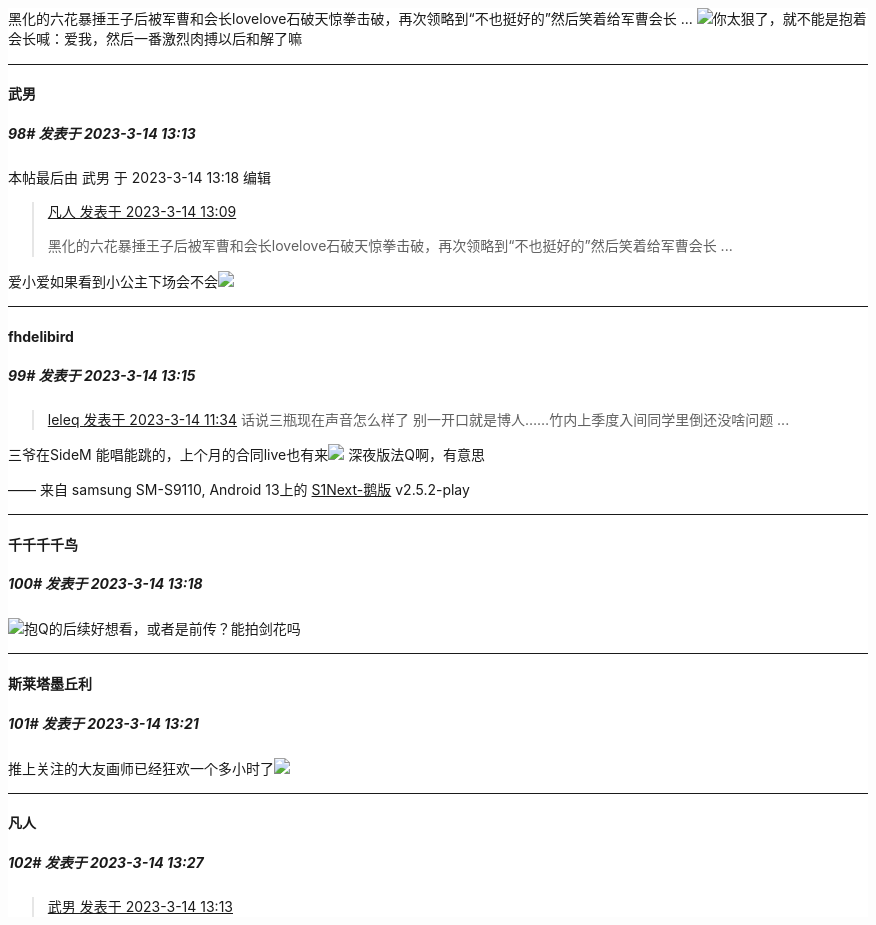 黑化的六花暴捶王子后被军曹和会长lovelove石破天惊拳击破，再次领略到“不也挺好的”然后笑着给军曹会长 ...</blockquote>
<img src="https://static.saraba1st.com/image/smiley/carton2017/019.png" referrerpolicy="no-referrer">你太狠了，就不能是抱着会长喊：爱我，然后一番激烈肉搏以后和解了嘛

*****

####  武男  
##### 98#       发表于 2023-3-14 13:13

 本帖最后由 武男 于 2023-3-14 13:18 编辑 
<blockquote><a href="httphttps://bbs.saraba1st.com/2b/forum.php?mod=redirect&amp;goto=findpost&amp;pid=60081106&amp;ptid=2124001" target="_blank">凡人 发表于 2023-3-14 13:09</a>

黑化的六花暴捶王子后被军曹和会长lovelove石破天惊拳击破，再次领略到“不也挺好的”然后笑着给军曹会长 ...</blockquote>
爱小爱如果看到小公主下场会不会<img src="https://static.saraba1st.com/image/smiley/carton2017/019.png" referrerpolicy="no-referrer">

*****

####  fhdelibird  
##### 99#       发表于 2023-3-14 13:15

<blockquote><a href="httphttps://bbs.saraba1st.com/2b/forum.php?mod=redirect&amp;goto=findpost&amp;pid=60079915&amp;ptid=2124001" target="_blank">leleq 发表于 2023-3-14 11:34</a>
话说三瓶现在声音怎么样了 别一开口就是博人……竹内上季度入间同学里倒还没啥问题 ...</blockquote>
三爷在SideM 能唱能跳的，上个月的合同live也有来<img src="https://static.saraba1st.com/image/smiley/face2017/045.png" referrerpolicy="no-referrer">
深夜版法Q啊，有意思

—— 来自 samsung SM-S9110, Android 13上的 [S1Next-鹅版](https://github.com/ykrank/S1-Next/releases) v2.5.2-play

*****

####  千千千千鸟  
##### 100#       发表于 2023-3-14 13:18

<img src="https://static.saraba1st.com/image/smiley/face2017/013.png" referrerpolicy="no-referrer">抱Q的后续好想看，或者是前传？能拍剑花吗

*****

####  斯莱塔墨丘利  
##### 101#       发表于 2023-3-14 13:21

推上关注的大友画师已经狂欢一个多小时了<img src="https://static.saraba1st.com/image/smiley/face2017/067.png" referrerpolicy="no-referrer">


*****

####  凡人  
##### 102#       发表于 2023-3-14 13:27

<blockquote><a href="httphttps://bbs.saraba1st.com/2b/forum.php?mod=redirect&amp;goto=findpost&amp;pid=60081148&amp;ptid=2124001" target="_blank">武男 发表于 2023-3-14 13:13</a>
